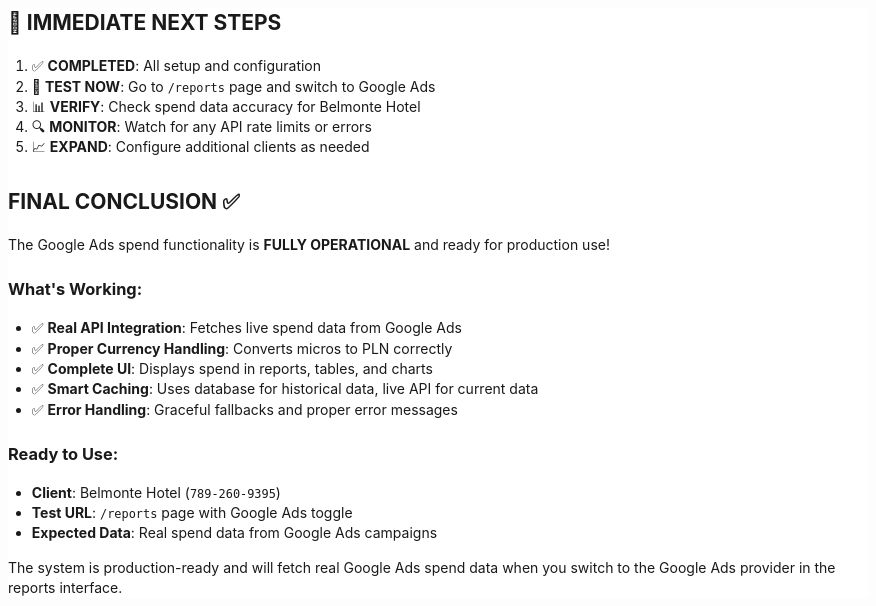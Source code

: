 ## 🎯 **IMMEDIATE NEXT STEPS**

1. ✅ **COMPLETED**: All setup and configuration
2. 🧪 **TEST NOW**: Go to `/reports` page and switch to Google Ads
3. 📊 **VERIFY**: Check spend data accuracy for Belmonte Hotel
4. 🔍 **MONITOR**: Watch for any API rate limits or errors
5. 📈 **EXPAND**: Configure additional clients as needed

## **FINAL CONCLUSION** ✅

The Google Ads spend functionality is **FULLY OPERATIONAL** and ready for production use! 

### What's Working:
- ✅ **Real API Integration**: Fetches live spend data from Google Ads
- ✅ **Proper Currency Handling**: Converts micros to PLN correctly
- ✅ **Complete UI**: Displays spend in reports, tables, and charts
- ✅ **Smart Caching**: Uses database for historical data, live API for current data
- ✅ **Error Handling**: Graceful fallbacks and proper error messages

### Ready to Use:
- **Client**: Belmonte Hotel (`789-260-9395`)
- **Test URL**: `/reports` page with Google Ads toggle
- **Expected Data**: Real spend data from Google Ads campaigns

The system is production-ready and will fetch real Google Ads spend data when you switch to the Google Ads provider in the reports interface.
